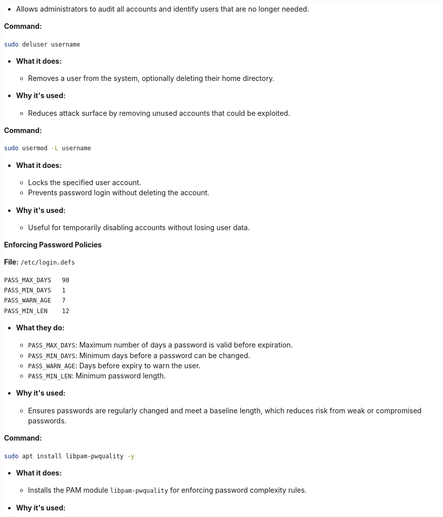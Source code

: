   - Allows administrators to audit all accounts and identify users that are no longer needed.

**Command:**

```bash
sudo deluser username
```

- **What it does:**

  - Removes a user from the system, optionally deleting their home directory.
- **Why it's used:**

  - Reduces attack surface by removing unused accounts that could be exploited.


**Command:**

```bash
sudo usermod -L username
```

- **What it does:**

  - Locks the specified user account.
  - Prevents password login without deleting the account.
- **Why it's used:**

  - Useful for temporarily disabling accounts without losing user data.

**Enforcing Password Policies**

**File:** `/etc/login.defs`

```
PASS_MAX_DAYS   90
PASS_MIN_DAYS   1
PASS_WARN_AGE   7
PASS_MIN_LEN    12
```

- **What they do:**

  - `PASS_MAX_DAYS`: Maximum number of days a password is valid before expiration.
  - `PASS_MIN_DAYS`: Minimum days before a password can be changed.
  - `PASS_WARN_AGE`: Days before expiry to warn the user.
  - `PASS_MIN_LEN`: Minimum password length.

- **Why it's used:**

  - Ensures passwords are regularly changed and meet a baseline length, which reduces risk from weak or compromised passwords.

**Command:**

```bash
sudo apt install libpam-pwquality -y
```

- **What it does:**

  - Installs the PAM module `libpam-pwquality` for enforcing password complexity rules.
- **Why it's used:**
